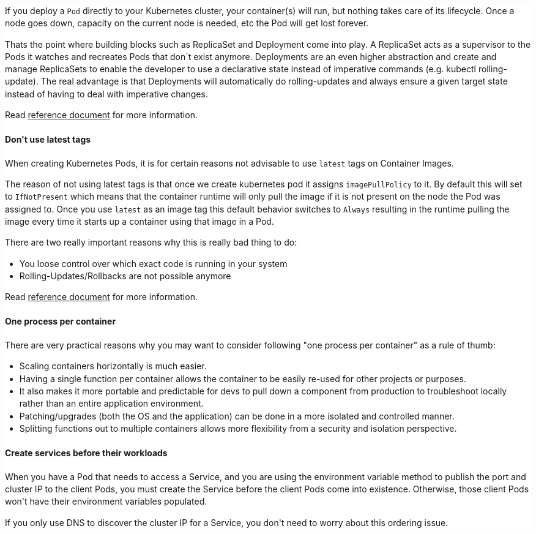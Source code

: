 If you deploy a `Pod` directly to your Kubernetes cluster, your container(s) will run, but nothing takes care of its lifecycle. Once a node goes down, capacity on the current node is needed, etc the Pod will get lost forever. 

Thats the point where building blocks such as ReplicaSet and Deployment come into play. A ReplicaSet acts as a supervisor to the Pods it watches and recreates Pods that don´t exist anymore. Deployments are an even higher abstraction and create and manage ReplicaSets to enable the developer to use a declarative state instead of imperative commands (e.g. kubectl rolling-update). The real advantage is that Deployments will automatically do rolling-updates and always ensure a given target state instead of having to deal with imperative changes.

Read [reference document](https://gist.github.com/StevenACoffman/3e626ada8ef8240a9eccdcc435e4a174) for more information.

#### Don't use latest tags

When creating Kubernetes Pods, it is for certain reasons not advisable to use `latest` tags on Container Images.

The reason of not using latest tags is that once we create kubernetes pod it assigns `imagePullPolicy` to it. By default this will set to `IfNotPresent` which means that the container runtime will only pull the image if it is not present on the node the Pod was assigned to. Once you use `latest` as an image tag this default behavior switches to `Always` resulting in the runtime pulling the image every time it starts up a container using that image in a Pod.

There are two really important reasons why this is really bad thing to do:
- You loose control over which exact code is running in your system
- Rolling-Updates/Rollbacks are not possible anymore

Read [reference document](https://gist.github.com/StevenACoffman/3e626ada8ef8240a9eccdcc435e4a174) for more information.

#### One process per container

There are very practical reasons why you may want to consider following "one process per container" as a rule of thumb:

- Scaling containers horizontally is much easier.
- Having a single function per container allows the container to be easily re-used for other projects or purposes.
- It also makes it more portable and predictable for devs to pull down a component from production to troubleshoot locally rather than an entire application environment.
- Patching/upgrades (both the OS and the application) can be done in a more isolated and controlled manner. 
- Splitting functions out to multiple containers allows more flexibility from a security and isolation perspective.

#### Create services before their workloads

When you have a Pod that needs to access a Service, and you are using the environment variable method to publish the port and cluster IP to the client Pods, you must create the Service before the client Pods come into existence. Otherwise, those client Pods won't have their environment variables populated.

If you only use DNS to discover the cluster IP for a Service, you don't need to worry about this ordering issue.
